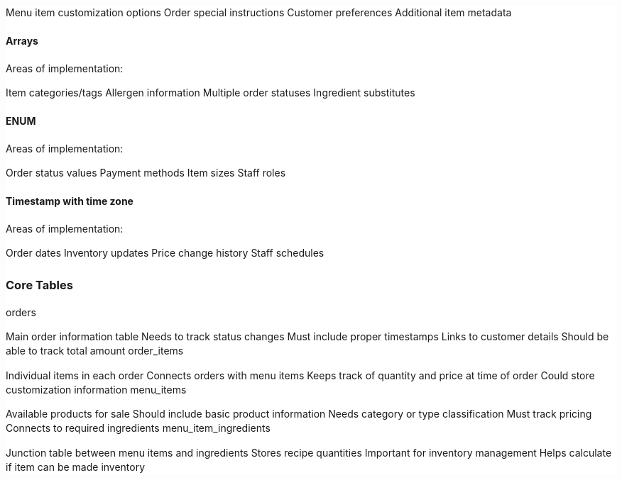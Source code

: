 Menu item customization options
Order special instructions
Customer preferences
Additional item metadata
#### Arrays
Areas of implementation:

Item categories/tags
Allergen information
Multiple order statuses
Ingredient substitutes
#### ENUM
Areas of implementation:

Order status values
Payment methods
Item sizes
Staff roles
#### Timestamp with time zone
Areas of implementation:

Order dates
Inventory updates
Price change history
Staff schedules
### Core Tables
orders

Main order information table
Needs to track status changes
Must include proper timestamps
Links to customer details
Should be able to track total amount
order_items

Individual items in each order
Connects orders with menu items
Keeps track of quantity and price at time of order
Could store customization information
menu_items

Available products for sale
Should include basic product information
Needs category or type classification
Must track pricing
Connects to required ingredients
menu_item_ingredients

Junction table between menu items and ingredients
Stores recipe quantities
Important for inventory management
Helps calculate if item can be made
inventory
